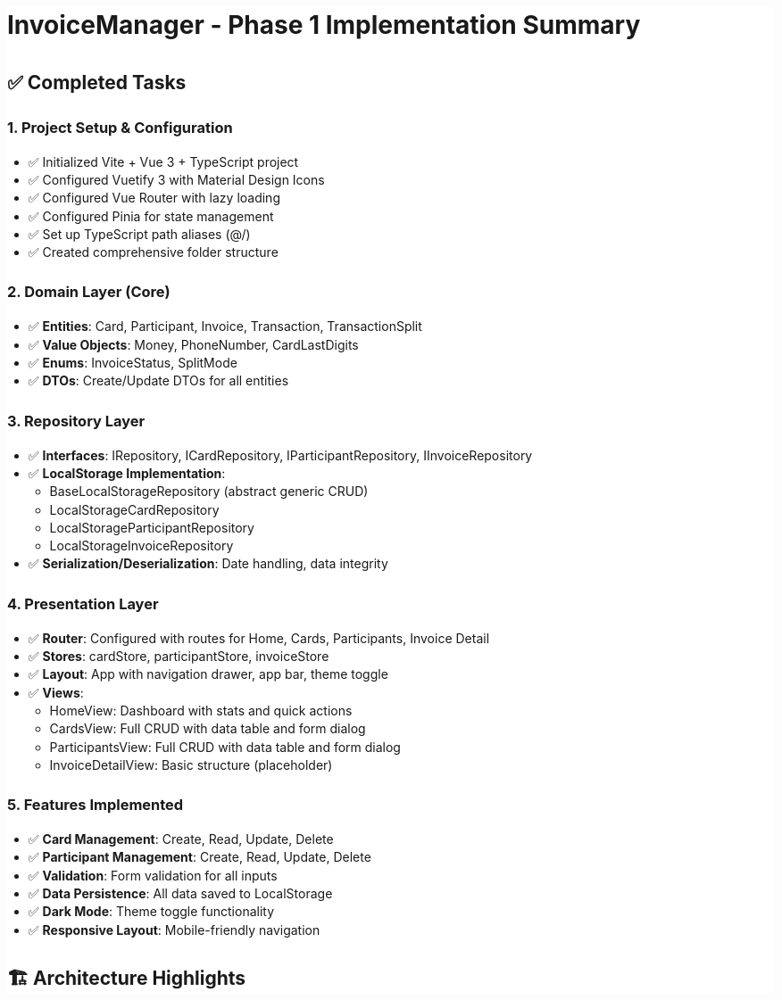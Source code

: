 # InvoiceManager - Phase 1 Implementation Summary

## ✅ Completed Tasks

### 1. Project Setup & Configuration
- ✅ Initialized Vite + Vue 3 + TypeScript project
- ✅ Configured Vuetify 3 with Material Design Icons
- ✅ Configured Vue Router with lazy loading
- ✅ Configured Pinia for state management
- ✅ Set up TypeScript path aliases (@/)
- ✅ Created comprehensive folder structure

### 2. Domain Layer (Core)
- ✅ **Entities**: Card, Participant, Invoice, Transaction, TransactionSplit
- ✅ **Value Objects**: Money, PhoneNumber, CardLastDigits
- ✅ **Enums**: InvoiceStatus, SplitMode
- ✅ **DTOs**: Create/Update DTOs for all entities

### 3. Repository Layer
- ✅ **Interfaces**: IRepository, ICardRepository, IParticipantRepository, IInvoiceRepository
- ✅ **LocalStorage Implementation**: 
  - BaseLocalStorageRepository (abstract generic CRUD)
  - LocalStorageCardRepository
  - LocalStorageParticipantRepository
  - LocalStorageInvoiceRepository
- ✅ **Serialization/Deserialization**: Date handling, data integrity

### 4. Presentation Layer
- ✅ **Router**: Configured with routes for Home, Cards, Participants, Invoice Detail
- ✅ **Stores**: cardStore, participantStore, invoiceStore
- ✅ **Layout**: App with navigation drawer, app bar, theme toggle
- ✅ **Views**:
  - HomeView: Dashboard with stats and quick actions
  - CardsView: Full CRUD with data table and form dialog
  - ParticipantsView: Full CRUD with data table and form dialog
  - InvoiceDetailView: Basic structure (placeholder)

### 5. Features Implemented
- ✅ **Card Management**: Create, Read, Update, Delete
- ✅ **Participant Management**: Create, Read, Update, Delete
- ✅ **Validation**: Form validation for all inputs
- ✅ **Data Persistence**: All data saved to LocalStorage
- ✅ **Dark Mode**: Theme toggle functionality
- ✅ **Responsive Layout**: Mobile-friendly navigation

## 🏗️ Architecture Highlights
